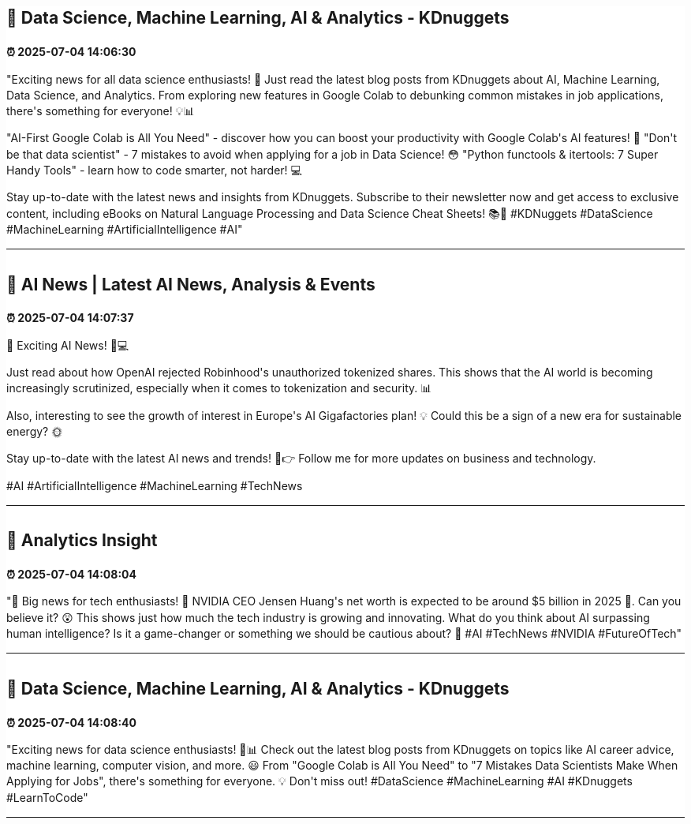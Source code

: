 
## 📰 Data Science, Machine Learning, AI & Analytics - KDnuggets
**⏰ 2025-07-04 14:06:30**

"Exciting news for all data science enthusiasts! 🚀 Just read the latest blog posts from KDnuggets about AI, Machine Learning, Data Science, and Analytics. From exploring new features in Google Colab to debunking common mistakes in job applications, there's something for everyone! 💡📊

"AI-First Google Colab is All You Need" - discover how you can boost your productivity with Google Colab's AI features! 🤖
"Don't be that data scientist" - 7 mistakes to avoid when applying for a job in Data Science! 😳
"Python functools & itertools: 7 Super Handy Tools" - learn how to code smarter, not harder! 💻

Stay up-to-date with the latest news and insights from KDnuggets. Subscribe to their newsletter now and get access to exclusive content, including eBooks on Natural Language Processing and Data Science Cheat Sheets! 📚💬 #KDNuggets #DataScience #MachineLearning #ArtificialIntelligence #AI"

---

## 📰 AI News | Latest AI News, Analysis & Events
**⏰ 2025-07-04 14:07:37**

🚀 Exciting AI News! 🤖💻

Just read about how OpenAI rejected Robinhood's unauthorized tokenized shares. This shows that the AI world is becoming increasingly scrutinized, especially when it comes to tokenization and security. 📊

Also, interesting to see the growth of interest in Europe's AI Gigafactories plan! 💡 Could this be a sign of a new era for sustainable energy? 🌞

Stay up-to-date with the latest AI news and trends! 📰👉 Follow me for more updates on business and technology. 

#AI #ArtificialIntelligence #MachineLearning #TechNews

---

## 📰 Analytics Insight
**⏰ 2025-07-04 14:08:04**

"🚀 Big news for tech enthusiasts! 🤔 NVIDIA CEO Jensen Huang's net worth is expected to be around $5 billion in 2025 💸. Can you believe it? 😲 This shows just how much the tech industry is growing and innovating. What do you think about AI surpassing human intelligence? Is it a game-changer or something we should be cautious about? 🤖 #AI #TechNews #NVIDIA #FutureOfTech"

---

## 📰 Data Science, Machine Learning, AI & Analytics - KDnuggets
**⏰ 2025-07-04 14:08:40**

"Exciting news for data science enthusiasts! 🚀📊 Check out the latest blog posts from KDnuggets on topics like AI career advice, machine learning, computer vision, and more. 😃 From "Google Colab is All You Need" to "7 Mistakes Data Scientists Make When Applying for Jobs", there's something for everyone. 💡 Don't miss out! #DataScience #MachineLearning #AI #KDnuggets #LearnToCode"

---